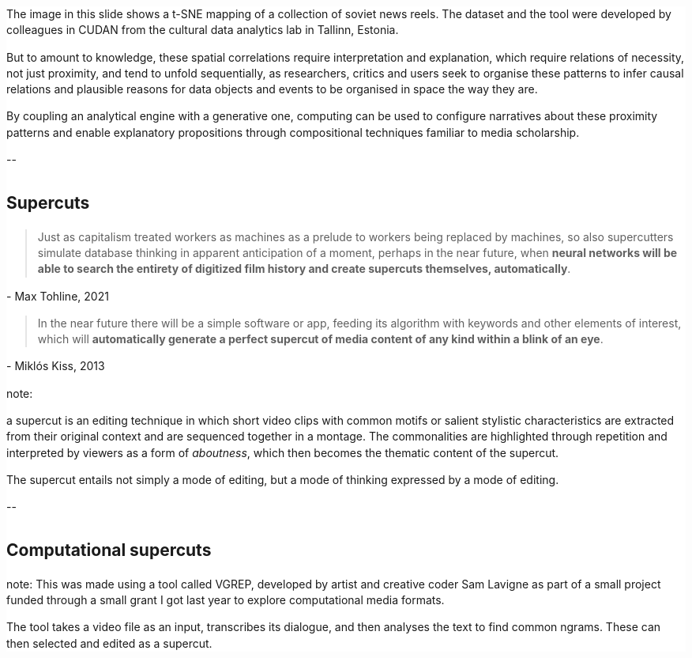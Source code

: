 The image in this slide shows a t-SNE mapping of a collection of soviet news reels. The dataset and the tool were developed by colleagues in CUDAN from the cultural data analytics lab in Tallinn, Estonia.

But to amount to knowledge, these spatial correlations require interpretation and explanation, which require relations of necessity, not just proximity, and tend to unfold sequentially, as researchers, critics and users seek to organise these patterns to infer causal relations and plausible reasons for data objects and events to be organised in space the way they are.

By coupling an analytical engine with a generative one, computing can be used to configure narratives about these proximity patterns and enable explanatory propositions through compositional techniques familiar to media scholarship.


--

## Supercuts


>Just as capitalism treated workers as machines as a prelude to workers being replaced by machines, so also supercutters simulate database thinking in apparent anticipation of a moment, perhaps in the near future, when **neural networks will be able to search the entirety of digitized film history and create supercuts themselves, automatically**.

\- Max Tohline, 2021


>In the near future there will be a simple software or app, feeding its algorithm with keywords and other elements of interest, which will **automatically generate a perfect supercut of media content of any kind within a blink of an eye**.

\- Miklós Kiss, 2013

note:

a supercut is an editing technique in which short video clips with common motifs or salient stylistic characteristics are extracted from their original context and are sequenced together in a montage. The commonalities are highlighted through repetition and interpreted by viewers as a form of _aboutness_, which then becomes the thematic content of the supercut.

The supercut entails not simply a mode of editing, but a mode of thinking expressed by a mode of editing.

--

## Computational supercuts


<iframe title="vimeo-player" src="https://player.vimeo.com/video/830237949?h=5fb9301c4d" width="640" height="360" frameborder="0"    allowfullscreen></iframe>

note:
This was made using a tool called VGREP, developed by artist and creative coder Sam Lavigne as part of a small project funded through a small grant I got last year to explore computational media formats.

The tool takes a video file as an input, transcribes its dialogue, and then analyses the text to find common ngrams. These can then selected and edited as a supercut.

